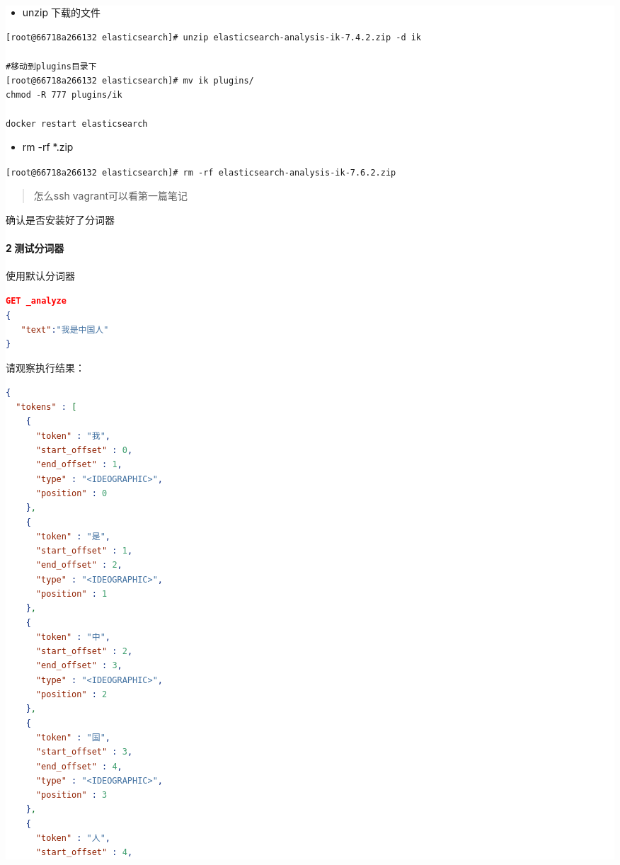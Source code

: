 * unzip 下载的文件

```shell
[root@66718a266132 elasticsearch]# unzip elasticsearch-analysis-ik-7.4.2.zip -d ik

#移动到plugins目录下
[root@66718a266132 elasticsearch]# mv ik plugins/
chmod -R 777 plugins/ik

docker restart elasticsearch
```

* rm -rf *.zip

```
[root@66718a266132 elasticsearch]# rm -rf elasticsearch-analysis-ik-7.6.2.zip 
```

> 怎么ssh vagrant可以看第一篇笔记

确认是否安装好了分词器

#### 2 测试分词器

使用默认分词器

```json
GET _analyze
{
   "text":"我是中国人"
}
```

请观察执行结果：

```json
{
  "tokens" : [
    {
      "token" : "我",
      "start_offset" : 0,
      "end_offset" : 1,
      "type" : "<IDEOGRAPHIC>",
      "position" : 0
    },
    {
      "token" : "是",
      "start_offset" : 1,
      "end_offset" : 2,
      "type" : "<IDEOGRAPHIC>",
      "position" : 1
    },
    {
      "token" : "中",
      "start_offset" : 2,
      "end_offset" : 3,
      "type" : "<IDEOGRAPHIC>",
      "position" : 2
    },
    {
      "token" : "国",
      "start_offset" : 3,
      "end_offset" : 4,
      "type" : "<IDEOGRAPHIC>",
      "position" : 3
    },
    {
      "token" : "人",
      "start_offset" : 4,
```